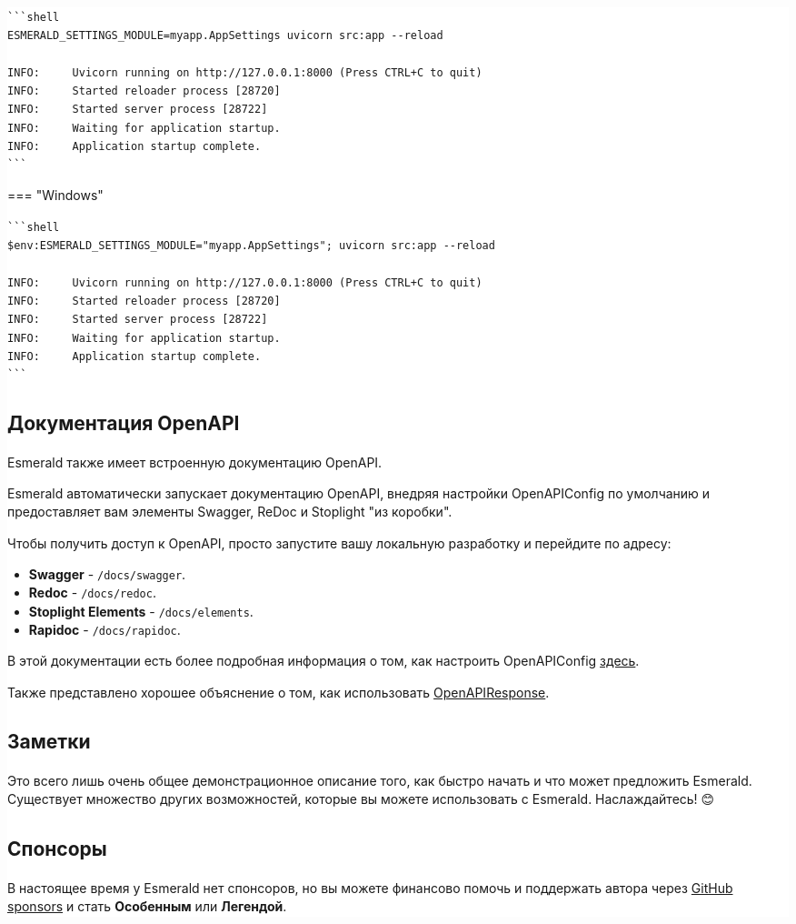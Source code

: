     ```shell
    ESMERALD_SETTINGS_MODULE=myapp.AppSettings uvicorn src:app --reload

    INFO:     Uvicorn running on http://127.0.0.1:8000 (Press CTRL+C to quit)
    INFO:     Started reloader process [28720]
    INFO:     Started server process [28722]
    INFO:     Waiting for application startup.
    INFO:     Application startup complete.
    ```

=== "Windows"

    ```shell
    $env:ESMERALD_SETTINGS_MODULE="myapp.AppSettings"; uvicorn src:app --reload

    INFO:     Uvicorn running on http://127.0.0.1:8000 (Press CTRL+C to quit)
    INFO:     Started reloader process [28720]
    INFO:     Started server process [28722]
    INFO:     Waiting for application startup.
    INFO:     Application startup complete.
    ```

## Документация OpenAPI

Esmerald также имеет встроенную документацию OpenAPI.

Esmerald автоматически запускает документацию OpenAPI, внедряя настройки OpenAPIConfig по умолчанию
и предоставляет вам элементы Swagger, ReDoc и Stoplight "из коробки".

Чтобы получить доступ к OpenAPI, просто запустите вашу локальную разработку и перейдите по адресу:

* **Swagger** - `/docs/swagger`.
* **Redoc** - `/docs/redoc`.
* **Stoplight Elements** - `/docs/elements`.
* **Rapidoc** - `/docs/rapidoc`.

В этой документации есть более подробная информация о том, как настроить OpenAPIConfig [здесь](./configurations/openapi/config.md).

Также представлено хорошее объяснение о том, как использовать [OpenAPIResponse](./responses.md#openapi-responses).

## Заметки

Это всего лишь очень общее демонстрационное описание того, как быстро начать и что может предложить Esmerald.
Существует множество других возможностей, которые вы можете использовать с Esmerald. Наслаждайтесь! 😊

## Спонсоры

В настоящее время у Esmerald нет спонсоров, но вы можете финансово помочь и поддержать автора через
[GitHub sponsors](https://github.com/sponsors/tarsil) и стать **Особенным** или **Легендой**.

[saffier_orm]: ./databases/saffier/motivation.md
[edgy_orm]: ./databases/edgy/motivation.md
[mongoz_odm]: ./databases/mongoz/motivation.md
